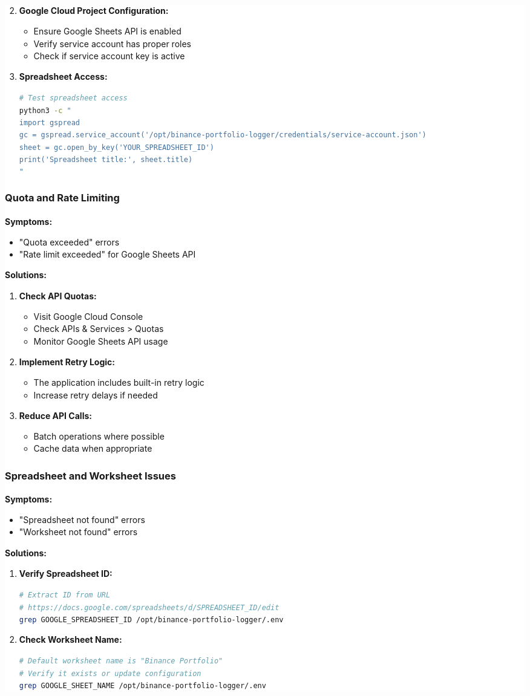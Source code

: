 2. **Google Cloud Project Configuration:**
   - Ensure Google Sheets API is enabled
   - Verify service account has proper roles
   - Check if service account key is active

3. **Spreadsheet Access:**
   ```bash
   # Test spreadsheet access
   python3 -c "
   import gspread
   gc = gspread.service_account('/opt/binance-portfolio-logger/credentials/service-account.json')
   sheet = gc.open_by_key('YOUR_SPREADSHEET_ID')
   print('Spreadsheet title:', sheet.title)
   "
   ```

### Quota and Rate Limiting

**Symptoms:**
- "Quota exceeded" errors
- "Rate limit exceeded" for Google Sheets API

**Solutions:**
1. **Check API Quotas:**
   - Visit Google Cloud Console
   - Check APIs & Services > Quotas
   - Monitor Google Sheets API usage

2. **Implement Retry Logic:**
   - The application includes built-in retry logic
   - Increase retry delays if needed

3. **Reduce API Calls:**
   - Batch operations where possible
   - Cache data when appropriate

### Spreadsheet and Worksheet Issues

**Symptoms:**
- "Spreadsheet not found" errors
- "Worksheet not found" errors

**Solutions:**

1. **Verify Spreadsheet ID:**
   ```bash
   # Extract ID from URL
   # https://docs.google.com/spreadsheets/d/SPREADSHEET_ID/edit
   grep GOOGLE_SPREADSHEET_ID /opt/binance-portfolio-logger/.env
   ```

2. **Check Worksheet Name:**
   ```bash
   # Default worksheet name is "Binance Portfolio"
   # Verify it exists or update configuration
   grep GOOGLE_SHEET_NAME /opt/binance-portfolio-logger/.env
   ```
